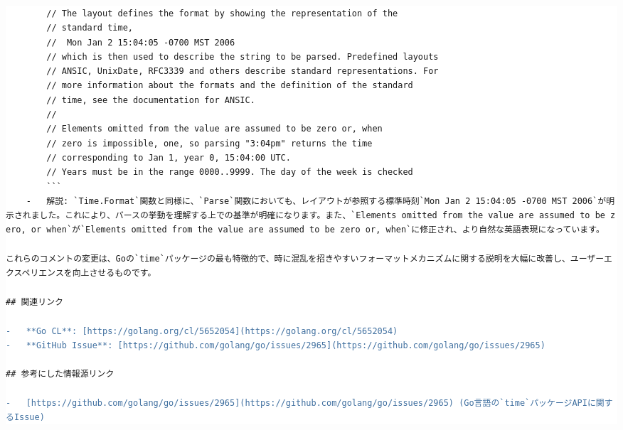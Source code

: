 ```diff
        // The layout defines the format by showing the representation of the
        // standard time,
        //	Mon Jan 2 15:04:05 -0700 MST 2006
        // which is then used to describe the string to be parsed. Predefined layouts
        // ANSIC, UnixDate, RFC3339 and others describe standard representations. For
        // more information about the formats and the definition of the standard
        // time, see the documentation for ANSIC.
        //
        // Elements omitted from the value are assumed to be zero or, when
        // zero is impossible, one, so parsing "3:04pm" returns the time
        // corresponding to Jan 1, year 0, 15:04:00 UTC.
        // Years must be in the range 0000..9999. The day of the week is checked
        ```
    -   解説: `Time.Format`関数と同様に、`Parse`関数においても、レイアウトが参照する標準時刻`Mon Jan 2 15:04:05 -0700 MST 2006`が明示されました。これにより、パースの挙動を理解する上での基準が明確になります。また、`Elements omitted from the value are assumed to be zero, or when`が`Elements omitted from the value are assumed to be zero or, when`に修正され、より自然な英語表現になっています。

これらのコメントの変更は、Goの`time`パッケージの最も特徴的で、時に混乱を招きやすいフォーマットメカニズムに関する説明を大幅に改善し、ユーザーエクスペリエンスを向上させるものです。

## 関連リンク

-   **Go CL**: [https://golang.org/cl/5652054](https://golang.org/cl/5652054)
-   **GitHub Issue**: [https://github.com/golang/go/issues/2965](https://github.com/golang/go/issues/2965)

## 参考にした情報源リンク

-   [https://github.com/golang/go/issues/2965](https://github.com/golang/go/issues/2965) (Go言語の`time`パッケージAPIに関するIssue)

